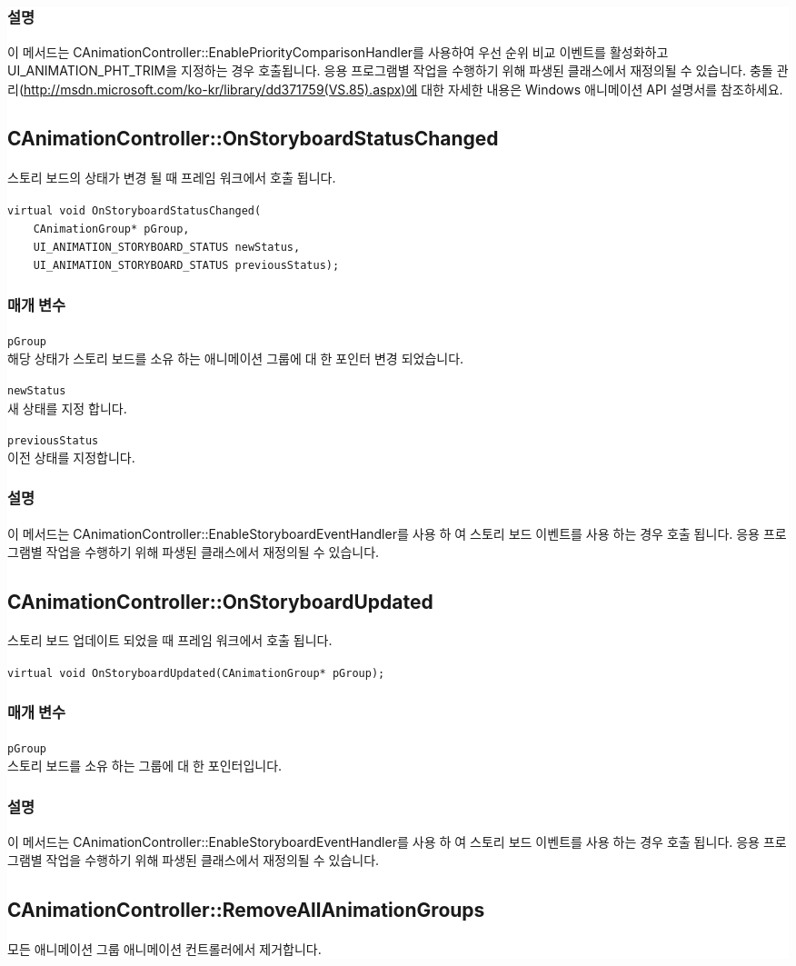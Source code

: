### <a name="remarks"></a>설명  
 이 메서드는 CAnimationController::EnablePriorityComparisonHandler를 사용하여 우선 순위 비교 이벤트를 활성화하고 UI_ANIMATION_PHT_TRIM을 지정하는 경우 호출됩니다. 응용 프로그램별 작업을 수행하기 위해 파생된 클래스에서 재정의될 수 있습니다. 충돌 관리(http://msdn.microsoft.com/ko-kr/library/dd371759(VS.85).aspx)에 대한 자세한 내용은 Windows 애니메이션 API 설명서를 참조하세요.  
  
##  <a name="onstoryboardstatuschanged"></a>CAnimationController::OnStoryboardStatusChanged  
 스토리 보드의 상태가 변경 될 때 프레임 워크에서 호출 됩니다.  
  
```  
virtual void OnStoryboardStatusChanged(
    CAnimationGroup* pGroup,  
    UI_ANIMATION_STORYBOARD_STATUS newStatus,  
    UI_ANIMATION_STORYBOARD_STATUS previousStatus);
```  
  
### <a name="parameters"></a>매개 변수  
 `pGroup`  
 해당 상태가 스토리 보드를 소유 하는 애니메이션 그룹에 대 한 포인터 변경 되었습니다.  
  
 `newStatus`  
 새 상태를 지정 합니다.  
  
 `previousStatus`  
 이전 상태를 지정합니다.  
  
### <a name="remarks"></a>설명  
 이 메서드는 CAnimationController::EnableStoryboardEventHandler를 사용 하 여 스토리 보드 이벤트를 사용 하는 경우 호출 됩니다. 응용 프로그램별 작업을 수행하기 위해 파생된 클래스에서 재정의될 수 있습니다.  
  
##  <a name="onstoryboardupdated"></a>CAnimationController::OnStoryboardUpdated  
 스토리 보드 업데이트 되었을 때 프레임 워크에서 호출 됩니다.  
  
```  
virtual void OnStoryboardUpdated(CAnimationGroup* pGroup);
```  
  
### <a name="parameters"></a>매개 변수  
 `pGroup`  
 스토리 보드를 소유 하는 그룹에 대 한 포인터입니다.  
  
### <a name="remarks"></a>설명  
 이 메서드는 CAnimationController::EnableStoryboardEventHandler를 사용 하 여 스토리 보드 이벤트를 사용 하는 경우 호출 됩니다. 응용 프로그램별 작업을 수행하기 위해 파생된 클래스에서 재정의될 수 있습니다.  
  
##  <a name="removeallanimationgroups"></a>CAnimationController::RemoveAllAnimationGroups  
 모든 애니메이션 그룹 애니메이션 컨트롤러에서 제거합니다.  
  